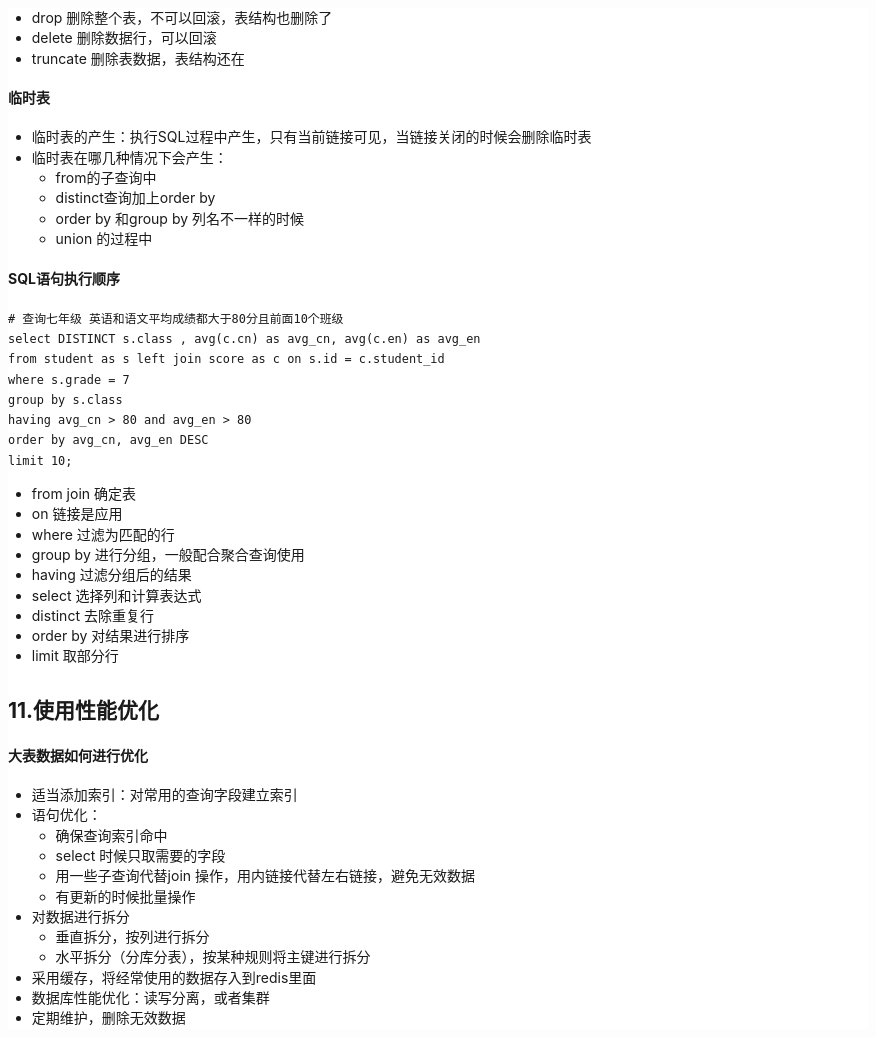 - drop 删除整个表，不可以回滚，表结构也删除了
- delete 删除数据行，可以回滚
- truncate 删除表数据，表结构还在

#### 临时表

- 临时表的产生：执行SQL过程中产生，只有当前链接可见，当链接关闭的时候会删除临时表
- 临时表在哪几种情况下会产生：
  - from的子查询中
  - distinct查询加上order by
  - order by 和group by 列名不一样的时候
  - union 的过程中

#### SQL语句执行顺序

```
# 查询七年级 英语和语文平均成绩都大于80分且前面10个班级
select DISTINCT s.class , avg(c.cn) as avg_cn, avg(c.en) as avg_en
from student as s left join score as c on s.id = c.student_id
where s.grade = 7
group by s.class
having avg_cn > 80 and avg_en > 80
order by avg_cn, avg_en DESC
limit 10;
```

- from join 确定表
- on 链接是应用
- where 过滤为匹配的行
- group by 进行分组，一般配合聚合查询使用
- having 过滤分组后的结果
- select 选择列和计算表达式
- distinct 去除重复行
- order by 对结果进行排序
- limit 取部分行



## 11.使用性能优化

#### 大表数据如何进行优化

- 适当添加索引：对常用的查询字段建立索引
- 语句优化：
  - 确保查询索引命中
  - select 时候只取需要的字段
  - 用一些子查询代替join 操作，用内链接代替左右链接，避免无效数据
  - 有更新的时候批量操作
- 对数据进行拆分
  - 垂直拆分，按列进行拆分
  - 水平拆分（分库分表），按某种规则将主键进行拆分
- 采用缓存，将经常使用的数据存入到redis里面
- 数据库性能优化：读写分离，或者集群
- 定期维护，删除无效数据
